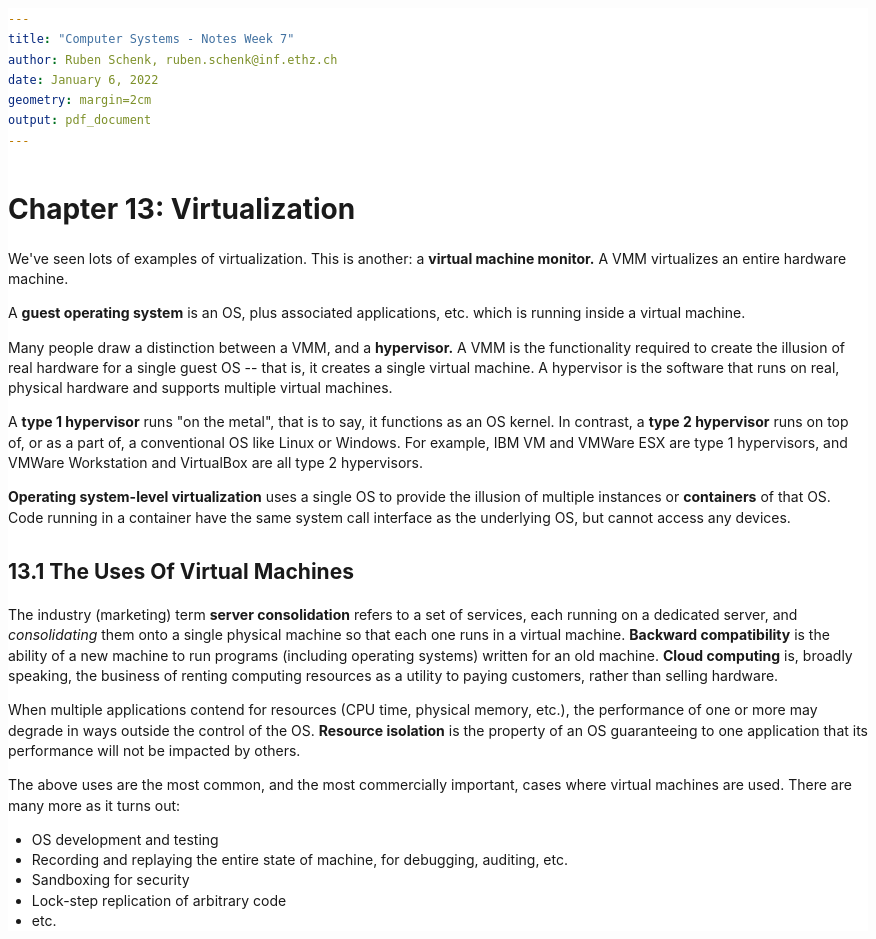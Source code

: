 ```yaml
---
title: "Computer Systems - Notes Week 7"
author: Ruben Schenk, ruben.schenk@inf.ethz.ch
date: January 6, 2022
geometry: margin=2cm
output: pdf_document
---
```


# Chapter 13: Virtualization

We've seen lots of examples of virtualization. This is another: a **virtual machine monitor.** A VMM virtualizes an entire hardware machine.

A **guest operating system** is an OS, plus associated applications, etc. which is running inside a virtual machine.

Many people draw a distinction between a VMM, and a **hypervisor.** A VMM is the functionality required to create the illusion of real hardware for a single guest OS -- that is, it creates a single virtual machine. A hypervisor is the software that runs on real, physical hardware and supports multiple virtual machines.

A **type 1 hypervisor** runs "on the metal", that is to say, it functions as an OS kernel. In contrast, a **type 2 hypervisor** runs on top of, or as a part of, a conventional OS like Linux or Windows. For example, IBM VM and VMWare ESX are type 1 hypervisors, and VMWare Workstation and VirtualBox are all type 2 hypervisors.

**Operating system-level virtualization** uses a single OS to provide the illusion of multiple instances or **containers** of that OS. Code running in a container have the same system call interface as the underlying OS, but cannot access any devices.

## 13.1 The Uses Of Virtual Machines

The industry (marketing) term **server consolidation** refers to a set of services, each running on a dedicated server, and _consolidating_ them onto a single physical machine so that each one runs in a virtual machine. **Backward compatibility** is the ability of a new machine to run programs (including operating systems) written for an old machine. **Cloud computing** is, broadly speaking, the business of renting computing resources as a utility to paying customers, rather than selling hardware.

When multiple applications contend for resources (CPU time, physical memory, etc.), the performance of one or more may degrade in ways outside the control of the OS. **Resource isolation** is the property of an OS guaranteeing to one application that its performance will not be impacted by others.

The above uses are the most common, and the most commercially important, cases where virtual machines are used. There are many more as it turns out:

- OS development and testing
- Recording and replaying the entire state of machine, for debugging, auditing, etc.
- Sandboxing for security
- Lock-step replication of arbitrary code
- etc.
